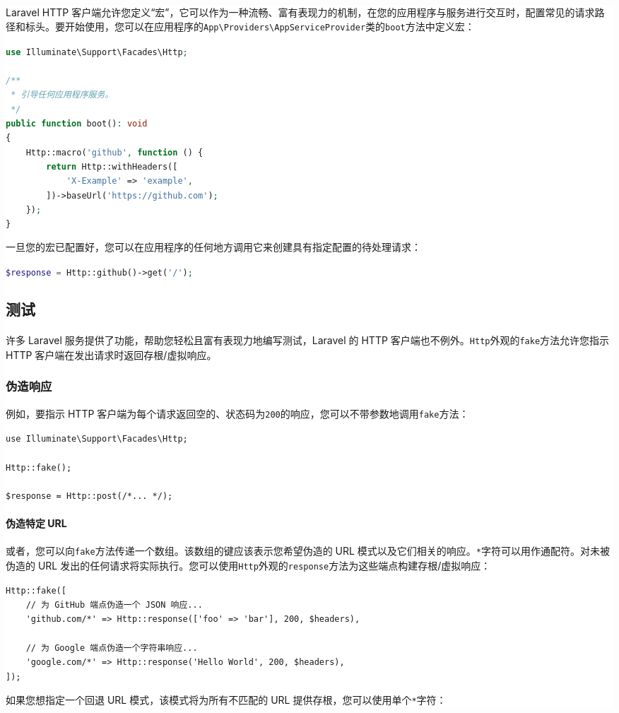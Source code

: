 Laravel HTTP 客户端允许您定义“宏”，它可以作为一种流畅、富有表现力的机制，在您的应用程序与服务进行交互时，配置常见的请求路径和标头。要开始使用，您可以在应用程序的`App\Providers\AppServiceProvider`类的`boot`方法中定义宏：

```php
use Illuminate\Support\Facades\Http;

/**
 * 引导任何应用程序服务。
 */
public function boot(): void
{
    Http::macro('github', function () {
        return Http::withHeaders([
            'X-Example' => 'example',
        ])->baseUrl('https://github.com');
    });
}
```

一旦您的宏已配置好，您可以在应用程序的任何地方调用它来创建具有指定配置的待处理请求：

```php
$response = Http::github()->get('/');
```


## 测试

许多 Laravel 服务提供了功能，帮助您轻松且富有表现力地编写测试，Laravel 的 HTTP 客户端也不例外。`Http`外观的`fake`方法允许您指示 HTTP 客户端在发出请求时返回存根/虚拟响应。


### 伪造响应

例如，要指示 HTTP 客户端为每个请求返回空的、状态码为`200`的响应，您可以不带参数地调用`fake`方法：

    use Illuminate\Support\Facades\Http;

    Http::fake();

    $response = Http::post(/*... */);


#### 伪造特定 URL

或者，您可以向`fake`方法传递一个数组。该数组的键应该表示您希望伪造的 URL 模式以及它们相关的响应。`*`字符可以用作通配符。对未被伪造的 URL 发出的任何请求将实际执行。您可以使用`Http`外观的`response`方法为这些端点构建存根/虚拟响应：

    Http::fake([
        // 为 GitHub 端点伪造一个 JSON 响应...
        'github.com/*' => Http::response(['foo' => 'bar'], 200, $headers),

        // 为 Google 端点伪造一个字符串响应...
        'google.com/*' => Http::response('Hello World', 200, $headers),
    ]);

如果您想指定一个回退 URL 模式，该模式将为所有不匹配的 URL 提供存根，您可以使用单个`*`字符：
